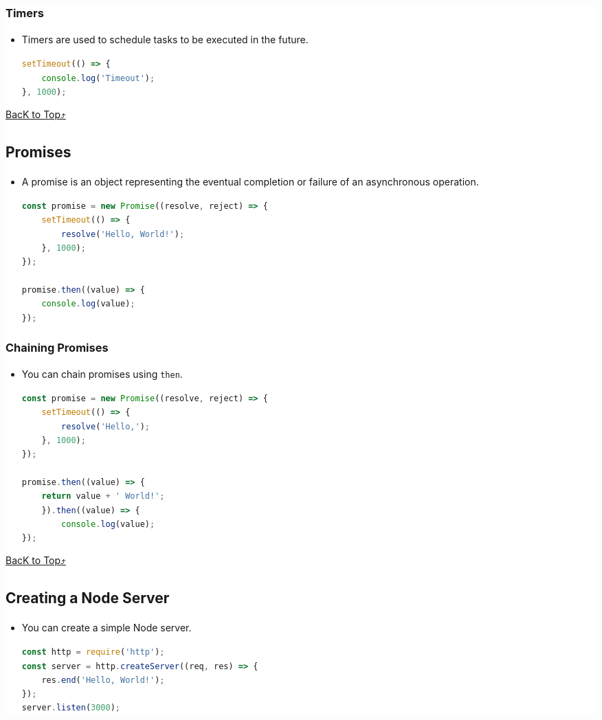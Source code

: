 ### Timers

- Timers are used to schedule tasks to be executed in the future.

    ```javascript
    setTimeout(() => {
        console.log('Timeout');
    }, 1000);
    ```

[BacK to Top⤴️](#table-of-contents)

## Promises

- A promise is an object representing the eventual completion or failure of an asynchronous operation.

    ```javascript
    const promise = new Promise((resolve, reject) => {
        setTimeout(() => {
            resolve('Hello, World!');
        }, 1000);
    });

    promise.then((value) => {
        console.log(value);
    });
    ```

### Chaining Promises

- You can chain promises using `then`.

    ```javascript
    const promise = new Promise((resolve, reject) => {
        setTimeout(() => {
            resolve('Hello,');
        }, 1000);
    });

    promise.then((value) => {
        return value + ' World!';
        }).then((value) => {
            console.log(value);
    });
    ```

[BacK to Top⤴️](#table-of-contents)

## Creating a Node Server

- You can create a simple Node server.

    ```javascript
    const http = require('http');
    const server = http.createServer((req, res) => {
        res.end('Hello, World!');
    });
    server.listen(3000);
    ```

